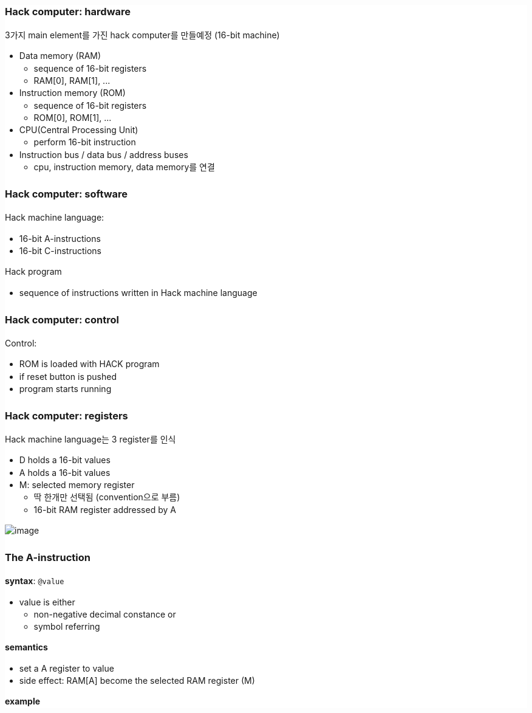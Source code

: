 ### Hack computer: hardware

3가지 main element를 가진 hack computer를 만들예정 (16-bit machine)
- Data memory (RAM)
  - sequence of 16-bit registers
  - RAM[0], RAM[1], ...
- Instruction memory (ROM)
  - sequence of 16-bit registers
  - ROM[0], ROM[1], ...
- CPU(Central Processing Unit)
  - perform 16-bit instruction
- Instruction bus / data bus / address buses
  - cpu, instruction memory, data memory를 연결

### Hack computer: software

Hack machine language:
- 16-bit A-instructions
- 16-bit C-instructions

Hack program
- sequence of instructions written in Hack machine language

### Hack computer: control

Control:
- ROM is loaded with HACK program
- if reset button is pushed
- program starts running

### Hack computer: registers

Hack machine language는 3 register를 인식
- D holds a 16-bit values
- A holds a 16-bit values
- M: selected memory register
  - 딱 한개만 선택됨 (convention으로 부름)
  - 16-bit RAM register addressed by A

![image](https://i.imgur.com/5jfMPI3.png)

### The A-instruction

**syntax**: `@value`
- value is either
  - non-negative decimal constance or
  - symbol referring

**semantics**
- set a A register to value
- side effect: RAM[A] become the selected RAM register (M)

**example**
